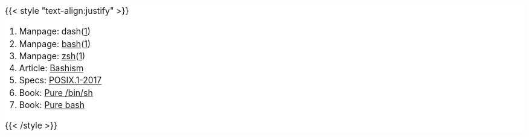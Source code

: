 {{< style "text-align:justify" >}}

1. Manpage: dash([1](https://linux.die.net/man/1/dash))
2. Manpage: [bash](https://gnu.org/software/bash/manual/bash.html)([1](https://linux.die.net/man/1/bash))
3. Manpage: [zsh](https://zsh.sourceforge.io/Doc/Release/zsh_toc.html)([1](https://linux.die.net/man/1/zsh))
4. Article: [Bashism](https://mywiki.wooledge.org/Bashism)
5. Specs: [POSIX.1-2017](https://pubs.opengroup.org/onlinepubs/9699919799)
6. Book: [Pure /bin/sh](https://github.com/dylanaraps/pure-sh-bible)
7. Book: [Pure bash](https://github.com/dylanaraps/pure-bash-bible)

{{< /style >}}

